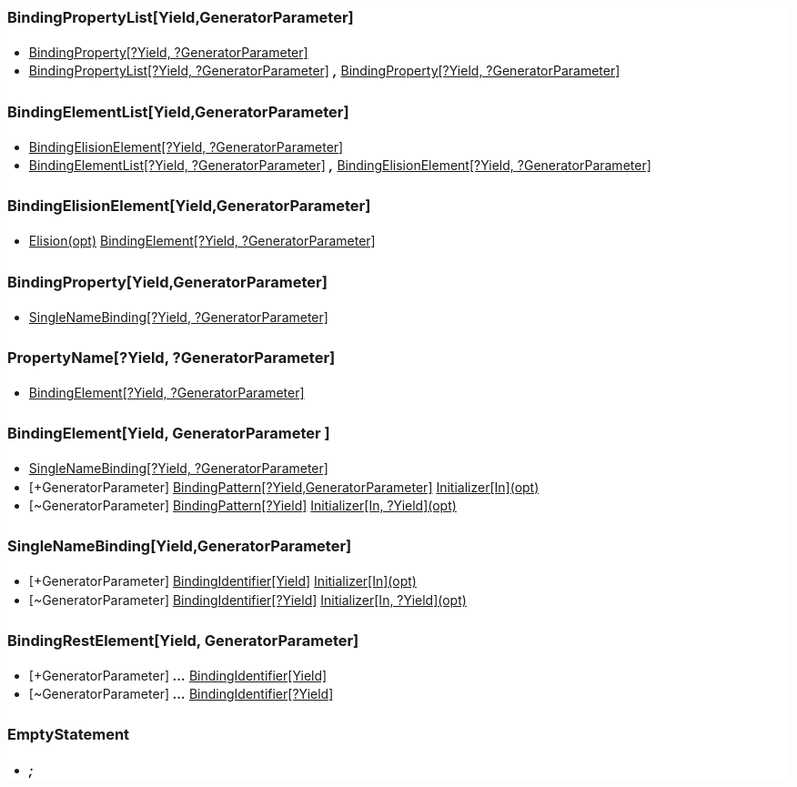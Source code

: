 ### <a name="BindingPropertyList"> BindingPropertyList[Yield,GeneratorParameter]
- [BindingProperty\[?Yield, ?GeneratorParameter\]](#BindingProperty)
- [BindingPropertyList\[?Yield, ?GeneratorParameter\]](#BindingPropertyList) ___,___ [BindingProperty\[?Yield, ?GeneratorParameter\]](#BindingProperty)

### <a name="BindingElementList"> BindingElementList[Yield,GeneratorParameter]
- [BindingElisionElement\[?Yield, ?GeneratorParameter\]](#BindingElisionElement)
- [BindingElementList\[?Yield, ?GeneratorParameter\]](#BindingElementList) ___,___ [BindingElisionElement\[?Yield, ?GeneratorParameter\]](#BindingElisionElement)

### <a name="BindingElisionElement"> BindingElisionElement[Yield,GeneratorParameter]
- [Elision\(opt\)](#Elision) [BindingElement\[?Yield, ?GeneratorParameter\]](#BindingElement)

### <a name="BindingProperty"> BindingProperty[Yield,GeneratorParameter]
- [SingleNameBinding\[?Yield, ?GeneratorParameter\]](#SingleNameBinding)

### <a name="PropertyName"> PropertyName[?Yield, ?GeneratorParameter]
- [BindingElement\[?Yield, ?GeneratorParameter\]](#BindingElement)

### <a name="BindingElement"> BindingElement[Yield, GeneratorParameter ]
- [SingleNameBinding\[?Yield, ?GeneratorParameter\]](#SingleNameBinding)
- \[+GeneratorParameter\] [BindingPattern\[?Yield,GeneratorParameter\]](#BindingPattern) [Initializer\[In\]\(opt\)](#Initializer)
- \[~GeneratorParameter\] [BindingPattern\[?Yield\]](#BindingPattern) [Initializer\[In, ?Yield\]\(opt\)](#Initializer)

### <a name="SingleNameBinding"> SingleNameBinding[Yield,GeneratorParameter]
- \[+GeneratorParameter\] [BindingIdentifier\[Yield\]](./EXPRESSION_SYNTAX_GRAMMAR.md#BindingIdentifier) [Initializer\[In\]\(opt\)](#Initializer)
- \[~GeneratorParameter\] [BindingIdentifier\[?Yield\]](./EXPRESSION_SYNTAX_GRAMMAR.md#BindingIdentifier) [Initializer\[In, ?Yield\]\(opt\)](#Initializer)

### <a name="BindingRestElement"> BindingRestElement[Yield, GeneratorParameter]
- \[+GeneratorParameter\] ___...___ [BindingIdentifier\[Yield\]](./EXPRESSION_SYNTAX_GRAMMAR.md#BindingIdentifier)
- \[~GeneratorParameter\] ___...___ [BindingIdentifier\[?Yield\]](./EXPRESSION_SYNTAX_GRAMMAR.md#BindingIdentifier)

### <a name="EmptyStatement"> EmptyStatement
- ___;___
